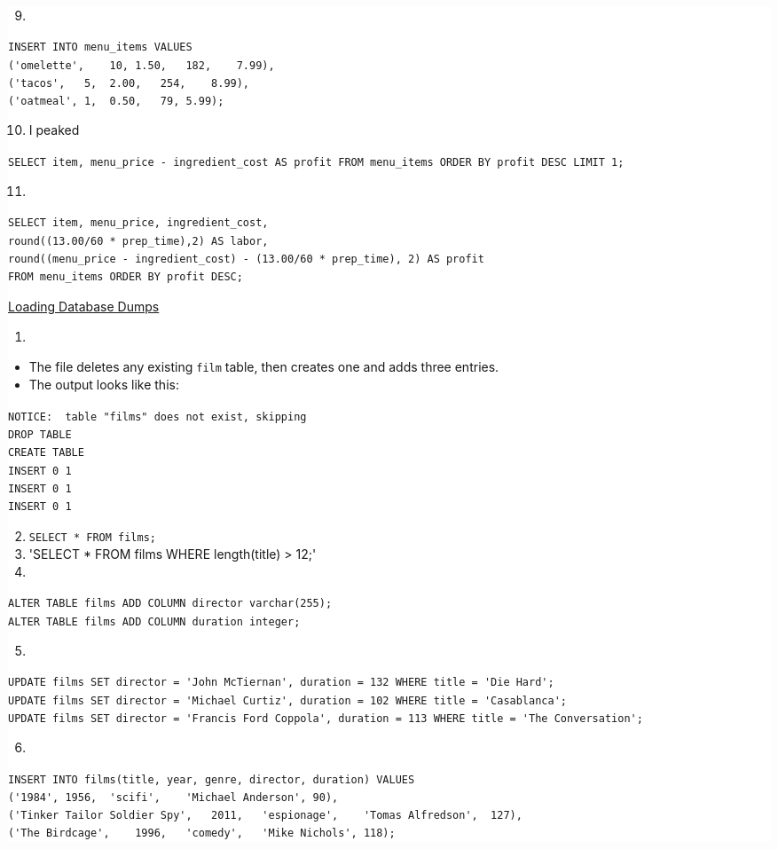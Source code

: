9.
```
INSERT INTO menu_items VALUES 
('omelette',	10,	1.50,	182,	7.99),
('tacos',	5,	2.00,	254,	8.99),
('oatmeal',	1,	0.50,	79,	5.99);
```

10. I peaked
```
SELECT item, menu_price - ingredient_cost AS profit FROM menu_items ORDER BY profit DESC LIMIT 1;
```

11.
```
SELECT item, menu_price, ingredient_cost, 
round((13.00/60 * prep_time),2) AS labor, 
round((menu_price - ingredient_cost) - (13.00/60 * prep_time), 2) AS profit
FROM menu_items ORDER BY profit DESC;
```

[Loading Database Dumps](https://launchschool.com/lessons/a1779fd2/assignments/fa05a889)

1.
- The file deletes any existing `film` table, then creates one and adds three entries.
- The output looks like this:
```
NOTICE:  table "films" does not exist, skipping
DROP TABLE
CREATE TABLE
INSERT 0 1
INSERT 0 1
INSERT 0 1
```
2. `SELECT * FROM films;`
3. 'SELECT * FROM films WHERE length(title) > 12;'
4. 
```
ALTER TABLE films ADD COLUMN director varchar(255);
ALTER TABLE films ADD COLUMN duration integer;
```

5. 
```
UPDATE films SET director = 'John McTiernan', duration = 132 WHERE title = 'Die Hard';
UPDATE films SET director = 'Michael Curtiz', duration = 102 WHERE title = 'Casablanca';
UPDATE films SET director = 'Francis Ford Coppola', duration = 113 WHERE title = 'The Conversation';
```

6. 
```
INSERT INTO films(title, year, genre, director, duration) VALUES 
('1984', 1956,	'scifi',	'Michael Anderson',	90),
('Tinker Tailor Soldier Spy',	2011,	'espionage',	'Tomas Alfredson',	127),
('The Birdcage',	1996,	'comedy',	'Mike Nichols',	118);
```
